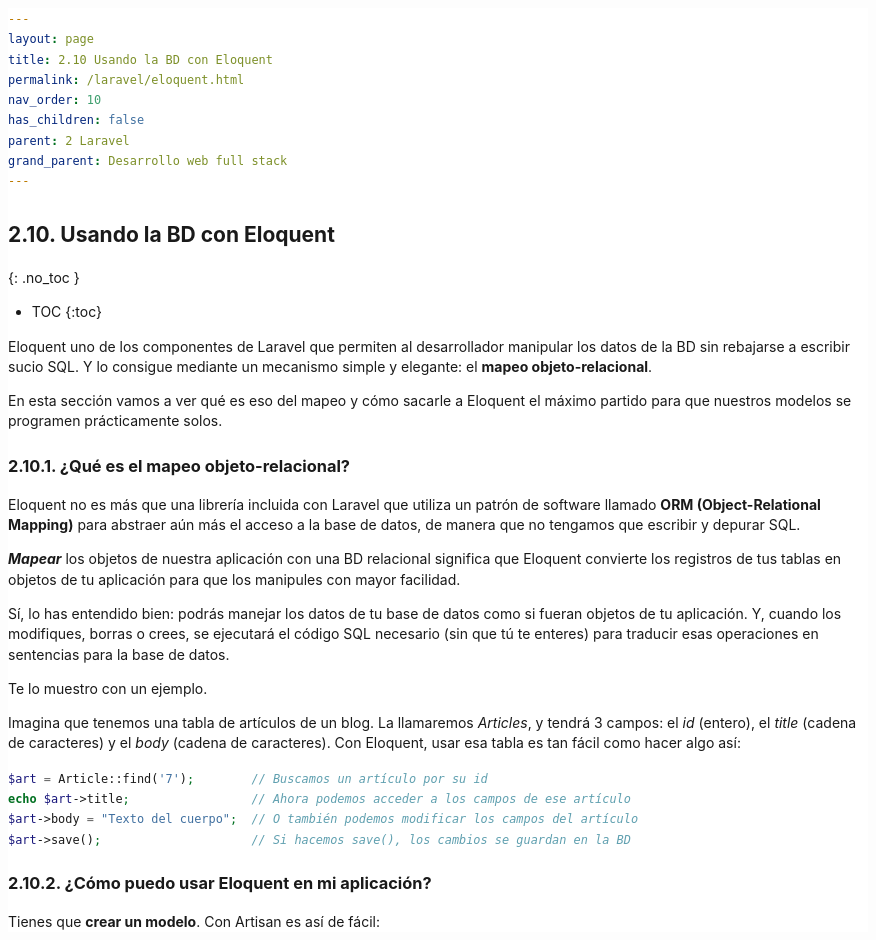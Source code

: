 ```yaml
---
layout: page
title: 2.10 Usando la BD con Eloquent
permalink: /laravel/eloquent.html
nav_order: 10
has_children: false
parent: 2 Laravel
grand_parent: Desarrollo web full stack
---
```


## 2.10. Usando la BD con Eloquent
{: .no_toc }

- TOC
{:toc}

Eloquent uno de los componentes de Laravel que permiten al desarrollador manipular los datos de la BD sin rebajarse a escribir sucio SQL. Y lo consigue mediante un mecanismo simple y elegante: el **mapeo objeto-relacional**.

En esta sección vamos a ver qué es eso del mapeo y cómo sacarle a Eloquent el máximo partido para que nuestros modelos se programen prácticamente solos.

### 2.10.1. ¿Qué es el mapeo objeto-relacional?

Eloquent no es más que una librería incluida con Laravel que utiliza un patrón de software llamado **ORM (Object-Relational Mapping)** para abstraer aún más el acceso a la base de datos, de manera que no tengamos que escribir y depurar SQL.

***Mapear*** los objetos de nuestra aplicación con una BD relacional significa que Eloquent convierte los registros de tus tablas en objetos de tu aplicación para que los manipules con mayor facilidad.

Sí, lo has entendido bien: podrás manejar los datos de tu base de datos como si fueran objetos de tu aplicación. Y, cuando los modifiques, borras o crees, se ejecutará el código SQL necesario (sin que tú te enteres) para traducir esas operaciones en sentencias para la base de datos.

Te lo muestro con un ejemplo.

Imagina que tenemos una tabla de artículos de un blog. La llamaremos *Articles*, y tendrá 3 campos: el *id* (entero), el *title* (cadena de caracteres) y el *body* (cadena de caracteres). Con Eloquent, usar esa tabla es tan fácil como hacer algo así:

```php
$art = Article::find('7');        // Buscamos un artículo por su id
echo $art->title;                 // Ahora podemos acceder a los campos de ese artículo
$art->body = "Texto del cuerpo";  // O también podemos modificar los campos del artículo
$art->save();                     // Si hacemos save(), los cambios se guardan en la BD
```

### 2.10.2. ¿Cómo puedo usar Eloquent en mi aplicación?

Tienes que **crear un modelo**. Con Artisan es así de fácil:
